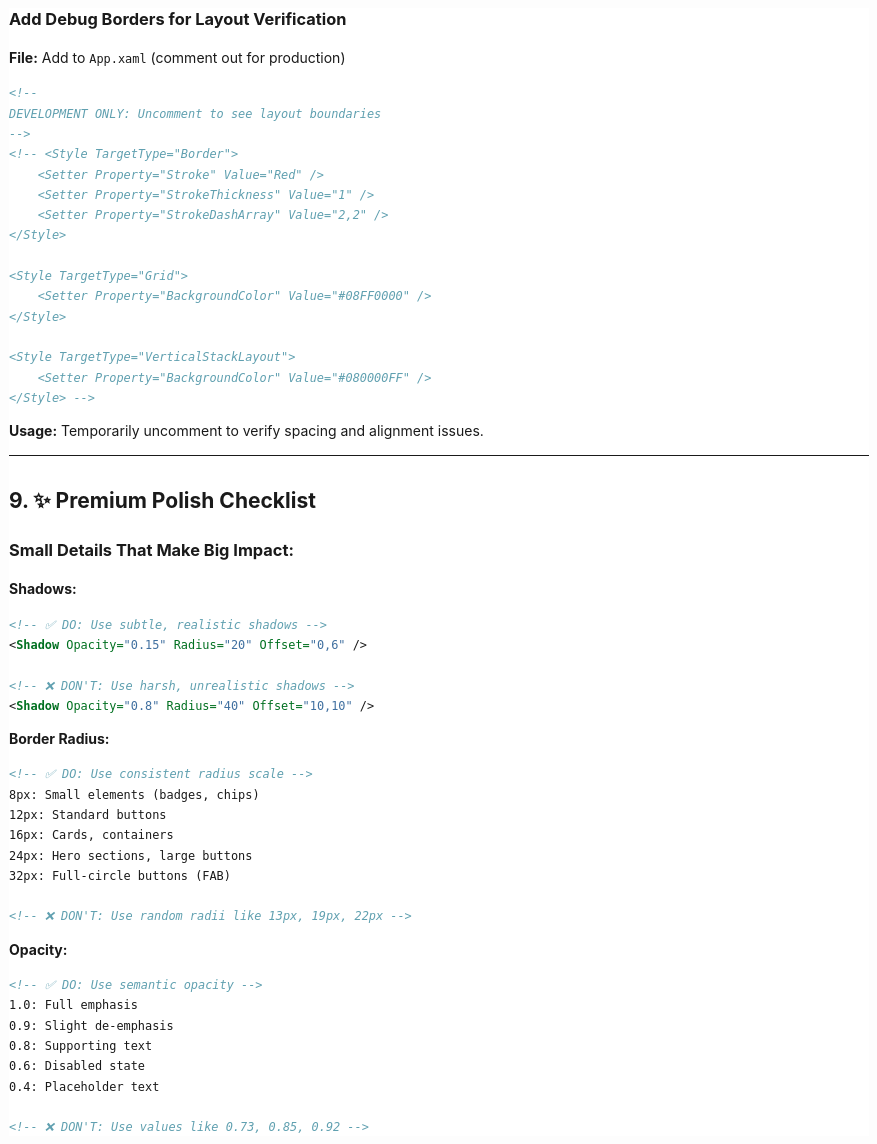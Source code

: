 ### Add Debug Borders for Layout Verification

**File:** Add to `App.xaml` (comment out for production)

```xml
<!-- 
DEVELOPMENT ONLY: Uncomment to see layout boundaries
-->
<!-- <Style TargetType="Border">
    <Setter Property="Stroke" Value="Red" />
    <Setter Property="StrokeThickness" Value="1" />
    <Setter Property="StrokeDashArray" Value="2,2" />
</Style>

<Style TargetType="Grid">
    <Setter Property="BackgroundColor" Value="#08FF0000" />
</Style>

<Style TargetType="VerticalStackLayout">
    <Setter Property="BackgroundColor" Value="#080000FF" />
</Style> -->
```

**Usage:** Temporarily uncomment to verify spacing and alignment issues.

---

## 9. ✨ Premium Polish Checklist

### Small Details That Make Big Impact:

**Shadows:**
```xml
<!-- ✅ DO: Use subtle, realistic shadows -->
<Shadow Opacity="0.15" Radius="20" Offset="0,6" />

<!-- ❌ DON'T: Use harsh, unrealistic shadows -->
<Shadow Opacity="0.8" Radius="40" Offset="10,10" />
```

**Border Radius:**
```xml
<!-- ✅ DO: Use consistent radius scale -->
8px: Small elements (badges, chips)
12px: Standard buttons
16px: Cards, containers
24px: Hero sections, large buttons
32px: Full-circle buttons (FAB)

<!-- ❌ DON'T: Use random radii like 13px, 19px, 22px -->
```

**Opacity:**
```xml
<!-- ✅ DO: Use semantic opacity -->
1.0: Full emphasis
0.9: Slight de-emphasis
0.8: Supporting text
0.6: Disabled state
0.4: Placeholder text

<!-- ❌ DON'T: Use values like 0.73, 0.85, 0.92 -->
```
